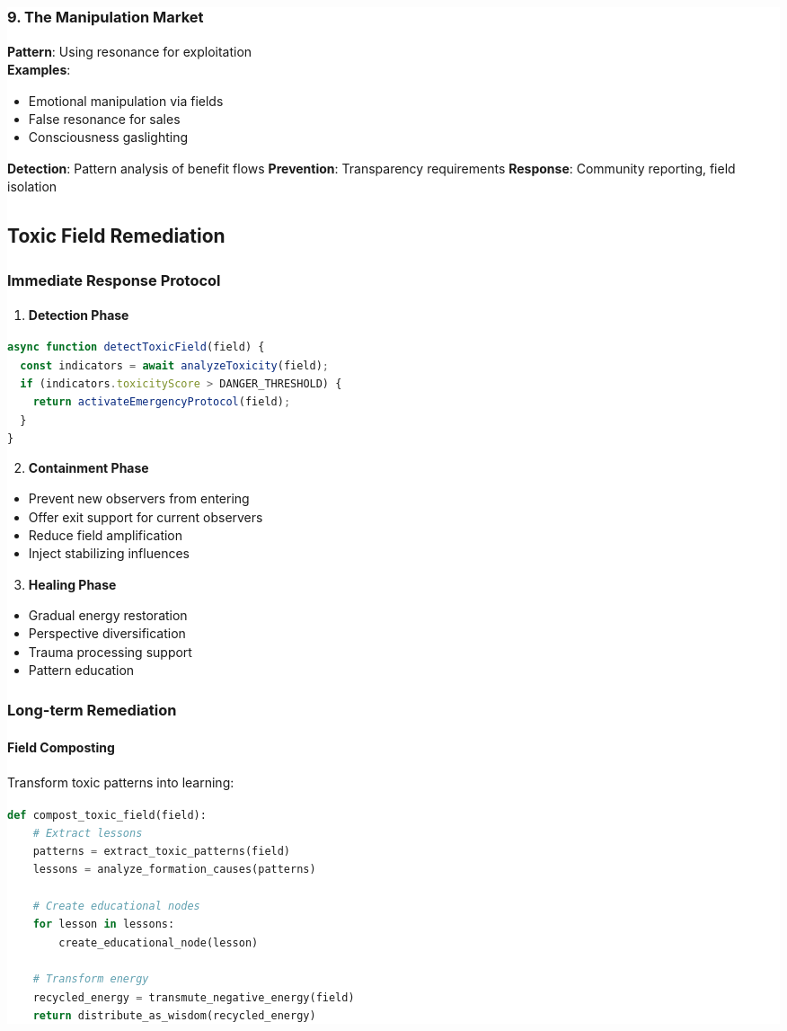 ### 9. The Manipulation Market
**Pattern**: Using resonance for exploitation  
**Examples**:
- Emotional manipulation via fields
- False resonance for sales
- Consciousness gaslighting

**Detection**: Pattern analysis of benefit flows
**Prevention**: Transparency requirements
**Response**: Community reporting, field isolation

## Toxic Field Remediation

### Immediate Response Protocol

1. **Detection Phase**
```javascript
async function detectToxicField(field) {
  const indicators = await analyzeToxicity(field);
  if (indicators.toxicityScore > DANGER_THRESHOLD) {
    return activateEmergencyProtocol(field);
  }
}
```

2. **Containment Phase**
- Prevent new observers from entering
- Offer exit support for current observers
- Reduce field amplification
- Inject stabilizing influences

3. **Healing Phase**
- Gradual energy restoration
- Perspective diversification
- Trauma processing support
- Pattern education

### Long-term Remediation

#### Field Composting
Transform toxic patterns into learning:
```python
def compost_toxic_field(field):
    # Extract lessons
    patterns = extract_toxic_patterns(field)
    lessons = analyze_formation_causes(patterns)
    
    # Create educational nodes
    for lesson in lessons:
        create_educational_node(lesson)
    
    # Transform energy
    recycled_energy = transmute_negative_energy(field)
    return distribute_as_wisdom(recycled_energy)
```
